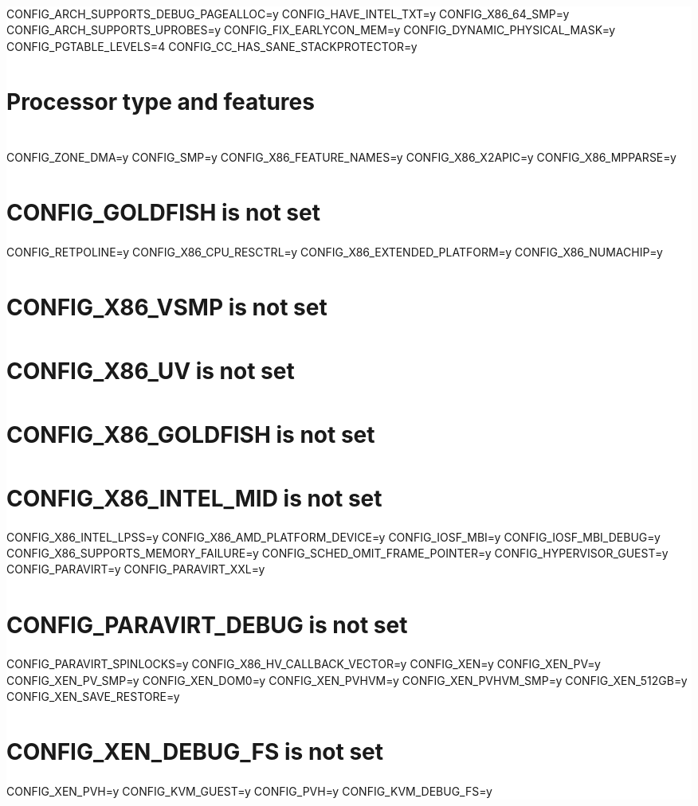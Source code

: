 CONFIG_ARCH_SUPPORTS_DEBUG_PAGEALLOC=y
CONFIG_HAVE_INTEL_TXT=y
CONFIG_X86_64_SMP=y
CONFIG_ARCH_SUPPORTS_UPROBES=y
CONFIG_FIX_EARLYCON_MEM=y
CONFIG_DYNAMIC_PHYSICAL_MASK=y
CONFIG_PGTABLE_LEVELS=4
CONFIG_CC_HAS_SANE_STACKPROTECTOR=y

#
# Processor type and features
#
CONFIG_ZONE_DMA=y
CONFIG_SMP=y
CONFIG_X86_FEATURE_NAMES=y
CONFIG_X86_X2APIC=y
CONFIG_X86_MPPARSE=y
# CONFIG_GOLDFISH is not set
CONFIG_RETPOLINE=y
CONFIG_X86_CPU_RESCTRL=y
CONFIG_X86_EXTENDED_PLATFORM=y
CONFIG_X86_NUMACHIP=y
# CONFIG_X86_VSMP is not set
# CONFIG_X86_UV is not set
# CONFIG_X86_GOLDFISH is not set
# CONFIG_X86_INTEL_MID is not set
CONFIG_X86_INTEL_LPSS=y
CONFIG_X86_AMD_PLATFORM_DEVICE=y
CONFIG_IOSF_MBI=y
CONFIG_IOSF_MBI_DEBUG=y
CONFIG_X86_SUPPORTS_MEMORY_FAILURE=y
CONFIG_SCHED_OMIT_FRAME_POINTER=y
CONFIG_HYPERVISOR_GUEST=y
CONFIG_PARAVIRT=y
CONFIG_PARAVIRT_XXL=y
# CONFIG_PARAVIRT_DEBUG is not set
CONFIG_PARAVIRT_SPINLOCKS=y
CONFIG_X86_HV_CALLBACK_VECTOR=y
CONFIG_XEN=y
CONFIG_XEN_PV=y
CONFIG_XEN_PV_SMP=y
CONFIG_XEN_DOM0=y
CONFIG_XEN_PVHVM=y
CONFIG_XEN_PVHVM_SMP=y
CONFIG_XEN_512GB=y
CONFIG_XEN_SAVE_RESTORE=y
# CONFIG_XEN_DEBUG_FS is not set
CONFIG_XEN_PVH=y
CONFIG_KVM_GUEST=y
CONFIG_PVH=y
CONFIG_KVM_DEBUG_FS=y